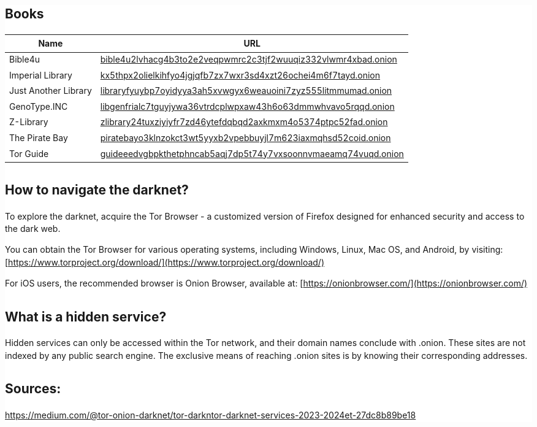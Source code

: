 
## Books

| Name | URL |
| --- | --- |
| Bible4u | [bible4u2lvhacg4b3to2e2veqpwmrc2c3tjf2wuuqiz332vlwmr4xbad.onion](http://bible4u2lvhacg4b3to2e2veqpwmrc2c3tjf2wuuqiz332vlwmr4xbad.onion) |
| Imperial Library | [kx5thpx2olielkihfyo4jgjqfb7zx7wxr3sd4xzt26ochei4m6f7tayd.onion](http://kx5thpx2olielkihfyo4jgjqfb7zx7wxr3sd4xzt26ochei4m6f7tayd.onion) |
| Just Another Library | [libraryfyuybp7oyidyya3ah5xvwgyx6weauoini7zyz555litmmumad.onion](http://libraryfyuybp7oyidyya3ah5xvwgyx6weauoini7zyz555litmmumad.onion) |
| GenoType.INC | [libgenfrialc7tguyjywa36vtrdcplwpxaw43h6o63dmmwhvavo5rqqd.onion](http://libgenfrialc7tguyjywa36vtrdcplwpxaw43h6o63dmmwhvavo5rqqd.onion) |
| Z-Library | [zlibrary24tuxziyiyfr7zd46ytefdqbqd2axkmxm4o5374ptpc52fad.onion](http://zlibrary24tuxziyiyfr7zd46ytefdqbqd2axkmxm4o5374ptpc52fad.onion) |
| The Pirate Bay | [piratebayo3klnzokct3wt5yyxb2vpebbuyjl7m623iaxmqhsd52coid.onion](http://piratebayo3klnzokct3wt5yyxb2vpebbuyjl7m623iaxmqhsd52coid.onion) |
| Tor Guide | [guideeedvgbpkthetphncab5aqj7dp5t74y7vxsoonnvmaeamq74vuqd.onion](http://guideeedvgbpkthetphncab5aqj7dp5t74y7vxsoonnvmaeamq74vuqd.onion) |


## How to navigate the darknet?

To explore the darknet, acquire the Tor Browser - a customized version of Firefox designed for enhanced security and access to the dark web.

You can obtain the Tor Browser for various operating systems, including Windows, Linux, Mac OS, and Android, by visiting:
[https://www.torproject.org/download/](https://www.torproject.org/download/)

For iOS users, the recommended browser is Onion Browser, available at:
[https://onionbrowser.com/](https://onionbrowser.com/)


## What is a hidden service?
Hidden services can only be accessed within the Tor network, and their domain names conclude with .onion. These sites are not indexed by any public search engine. The exclusive means of reaching .onion sites is by knowing their corresponding addresses.


## Sources:

https://medium.com/@tor-onion-darknet/tor-darkntor-darknet-services-2023-2024et-27dc8b89be18
